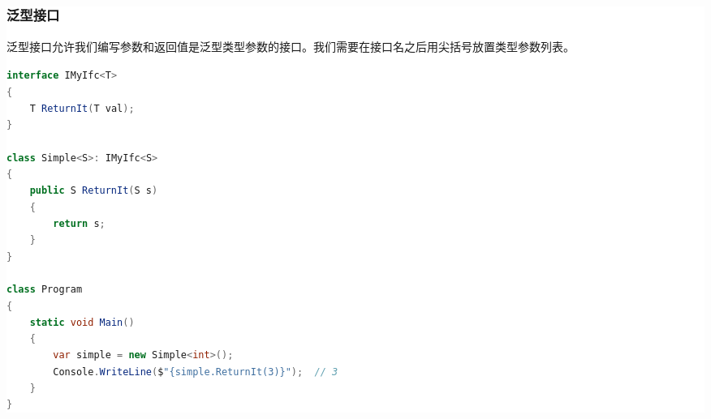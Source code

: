 ### 泛型接口
泛型接口允许我们编写参数和返回值是泛型类型参数的接口。我们需要在接口名之后用尖括号放置类型参数列表。
``` csharp
interface IMyIfc<T>
{
    T ReturnIt(T val);
}

class Simple<S>: IMyIfc<S>
{
    public S ReturnIt(S s)
    {
        return s;
    }
}

class Program
{
    static void Main()
    {
        var simple = new Simple<int>();
        Console.WriteLine($"{simple.ReturnIt(3)}");  // 3
    }
}
```